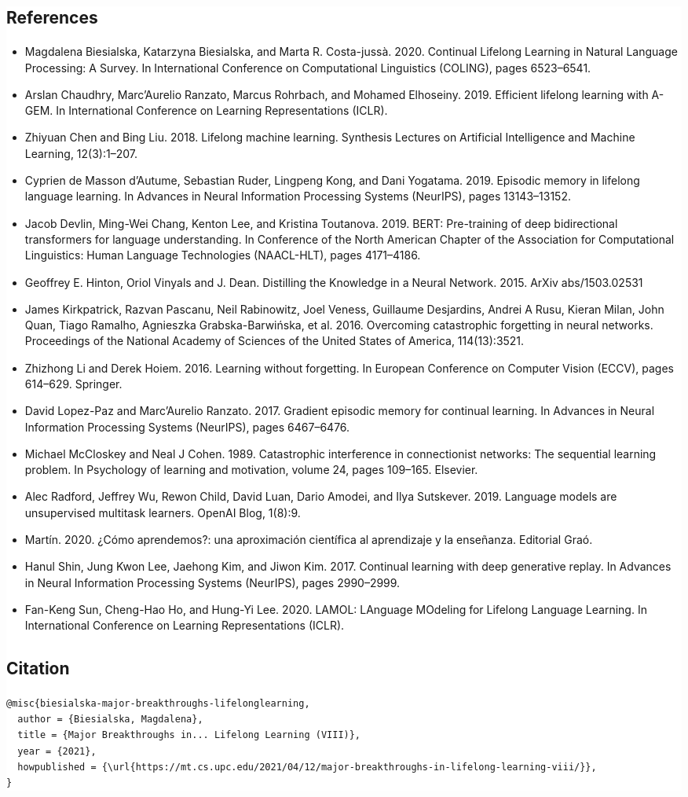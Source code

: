 ## <span class="c14">References</span>

- Magdalena Biesialska, Katarzyna Biesialska, and Marta R. Costa-jussà. 2020\. Continual Lifelong Learning in Natural Language Processing: A Survey. In International Conference on Computational Linguistics (COLING), pages 6523–6541.

- Arslan Chaudhry, Marc’Aurelio Ranzato, Marcus Rohrbach, and Mohamed Elhoseiny. 2019\. Efficient lifelong learning with A-GEM. In International Conference on Learning Representations (ICLR).

- Zhiyuan Chen and Bing Liu. 2018\. Lifelong machine learning. Synthesis Lectures on Artificial Intelligence and Machine Learning, 12(3):1–207.

- Cyprien de Masson d’Autume, Sebastian Ruder, Lingpeng Kong, and Dani Yogatama. 2019\. Episodic memory in lifelong language learning. In Advances in Neural Information Processing Systems (NeurIPS), pages 13143–13152.

- Jacob Devlin, Ming-Wei Chang, Kenton Lee, and Kristina Toutanova. 2019\. BERT: Pre-training of deep bidirectional transformers for language understanding. In Conference of the North American Chapter of the Association for Computational Linguistics: Human Language Technologies (NAACL-HLT), pages 4171–4186.

- Geoffrey E. Hinton, Oriol Vinyals and J. Dean. Distilling the Knowledge in a Neural Network. 2015\. ArXiv abs/1503.02531

- James Kirkpatrick, Razvan Pascanu, Neil Rabinowitz, Joel Veness, Guillaume Desjardins, Andrei A Rusu, Kieran Milan, John Quan, Tiago Ramalho, Agnieszka Grabska-Barwińska, et al. 2016\. Overcoming catastrophic forgetting in neural networks. Proceedings of the National Academy of Sciences of the United States of America, 114(13):3521.

- Zhizhong Li and Derek Hoiem. 2016\. Learning without forgetting. In European Conference on Computer Vision (ECCV), pages 614–629\. Springer.

- David Lopez-Paz and Marc’Aurelio Ranzato. 2017\. Gradient episodic memory for continual learning. In Advances in Neural Information Processing Systems (NeurIPS), pages 6467–6476.

- Michael McCloskey and Neal J Cohen. 1989\. Catastrophic interference in connectionist networks: The sequential learning problem. In Psychology of learning and motivation, volume 24, pages 109–165\. Elsevier.

- Alec Radford, Jeffrey Wu, Rewon Child, David Luan, Dario Amodei, and Ilya Sutskever. 2019\. Language models are unsupervised multitask learners. OpenAI Blog, 1(8):9.

-  Martín. 2020\. ¿Cómo aprendemos?: una aproximación científica al aprendizaje y la enseñanza. Editorial Graó.

- Hanul Shin, Jung Kwon Lee, Jaehong Kim, and Jiwon Kim. 2017\. Continual learning with deep generative replay. In Advances in Neural Information Processing Systems (NeurIPS), pages 2990–2999.

- Fan-Keng Sun, Cheng-Hao Ho, and Hung-Yi Lee. 2020\. LAMOL: LAnguage MOdeling for Lifelong Language Learning. In International Conference on Learning Representations (ICLR).

## Citation

```
@misc{biesialska-major-breakthroughs-lifelonglearning,
  author = {Biesialska, Magdalena},
  title = {Major Breakthroughs in... Lifelong Learning (VIII)},
  year = {2021},
  howpublished = {\url{https://mt.cs.upc.edu/2021/04/12/major-breakthroughs-in-lifelong-learning-viii/}},
}
```
